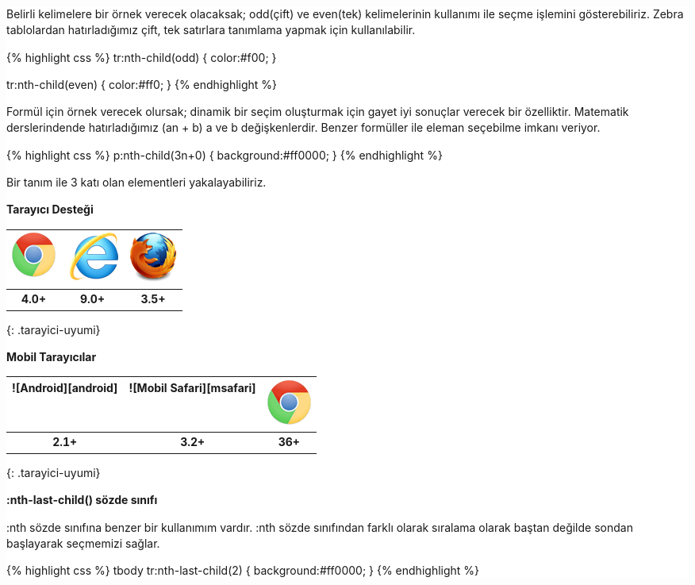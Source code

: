Belirli kelimelere bir örnek verecek olacaksak; odd(çift) ve even(tek)
kelimelerinin kullanımı ile seçme işlemini gösterebiliriz. Zebra
tablolardan hatırladığımız çift, tek satırlara tanımlama yapmak için
kullanılabilir.

{% highlight css %}
tr:nth-child(odd) {
	color:#f00;
}

tr:nth-child(even) {
	color:#ff0;
}
{% endhighlight %}

<iframe style="width: 100%; height: 400px" src="https://jsfiddle.net/fatihhayri/F6UnC/embedded/result,css,html"></iframe>

Formül için örnek verecek olursak; dinamik bir seçim oluşturmak için
gayet iyi sonuçlar verecek bir özelliktir. Matematik derslerindende
hatırladığımız (an + b) a ve b değişkenlerdir. Benzer formüller ile
eleman seçebilme imkanı veriyor.

{% highlight css %}
p:nth-child(3n+0) {
	background:#ff0000;
}
{% endhighlight %}

Bir tanım ile 3 katı olan elementleri yakalayabiliriz.

**Tarayıcı Desteği**

|![Chrome][chrome]|![explorer][explorer]|![Firefox][firefox]|
|:-----------------:|:---------------:|:-------------------:|
|**4.0+**|**9.0+**|**3.5+**|
{: .tarayici-uyumi}

**Mobil Tarayıcılar**

|![Android][android] | ![Mobil Safari][msafari] | ![Chrome][chrome] |
|:------------------------:|:----------------------:|:-------------------:|
|**2.1+**|**3.2+**|**36+**|
{: .tarayici-uyumi}

**:nth-last-child() sözde sınıfı**

:nth sözde sınıfına benzer bir kullanımım vardır. :nth sözde sınıfından
farklı olarak sıralama olarak baştan değilde sondan başlayarak seçmemizi
sağlar.

{% highlight css %}
tbody tr:nth-last-child(2) {
	background:#ff0000;
}
{% endhighlight %}


  [100]: https://lh6.googleusercontent.com/w8JW05qWsN2l-joJkQZ8-0BtI_Ahasy75ToU1_vFtAgGGjsdfG19PLQlW0Cu2tdkVuoxlXOfIC19hCnvbYJnELaFnk6qyB2dC3YJEETpjs95439SJw4
  [1]: https://lh3.googleusercontent.com/0qkeYfNwhs3wyl1K7H3oTIMHVxq_fuqlEi_kXSrBD7sUHbIHFMVTjWQyzpDVGdXM581uNoPrcolpFoh8cH-lKA9AeWXveDA7lVoos3NODlE5rmiqVno
  [2]: https://lh4.googleusercontent.com/5e_41wg7MEzgTzwCyGBHWAnp7Js-HypUDJigkcO7WC632270MGhU0ubYO6058YFY0zY5aOptuOv7H3_gyJw2ZiHMYFHNCygPD-8PlKV6eRS4E1xtcuI
  [3]: https://lh3.googleusercontent.com/t8QIYGvMozXeDyAOos5pbfZSpJQKyyIzuGgfMHqEire4_Y06UOOUPv9GOJPpDnd_R5wn2vlvrLVbUwvj48puypNMqcJ3tUqo4sY5pLUp9KQiMMAJ66Q
  [bir makale yazmıştım]: http://fatihhayrioglu.com/css3-target-secicisi/
  [4]: https://lh4.googleusercontent.com/lKodnf8SMrbnSV9jZd_EwcQZ1IF-JZy9GY9jv1olLpuOfebHtjsE0vbOyNA-_-EDzpoNCUBs_JVVgnk-_m7Jh0VQ6D7l9PhKXq2K7woke7tNGX36f5Q
  [5]: https://lh4.googleusercontent.com/xT4YjtxJM9wckC5nB68tYXZKVtNX2e72lsYCXcgivCGpxRCWZBKEzGIKQB4eb8S6isRl-3ZNo7_V1B__nrqbHMXASIwqQusVGqvAGcOuyfe3bstNIsY
  [Daha önce görselliği dikkatimi]: http://fatihhayrioglu.com/css-ile-secilen-metinlerin-rengini-degistirmek/
  [http://www.w3.org/TR/css3-selectors/]: http://www.w3.org/TR/css3-selectors/
  [http://www.456bereastreet.com/archive/200601/css_3_selectors_explained/]: http://www.456bereastreet.com/archive/200601/css_3_selectors_explained/
  [http://coding.smashingmagazine.com/2009/08/17/taming-advanced-css-selectors/]: http://coding.smashingmagazine.com/2009/08/17/taming-advanced-css-selectors/
  [http://tools.css3.info/selectors-test/test.html]: http://tools.css3.info/selectors-test/test.html
  [http://24ways.org/2009/cleaner-code-with-css3-selectors]: http://24ways.org/2009/cleaner-code-with-css3-selectors
  [http://www.w3schools.com/cssref/css_selectors.asp]: http://www.w3schools.com/cssref/css_selectors.asp
  [http://www.quirksmode.org/blog/archives/2010/06/ies_big_leap_fo.html]: http://www.quirksmode.org/blog/archives/2010/06/ies_big_leap_fo.html
  [http://www.quirksmode.org/css/contents.html]: http://www.quirksmode.org/css/contents.html
  [http://selectivizr.com/]: http://selectivizr.com/
  [http://net.tutsplus.com/tutorials/html-css-techniques/the-30-css-selectors-you-must-memorize/]: http://net.tutsplus.com/tutorials/html-css-techniques/the-30-css-selectors-you-must-memorize/
  [http://caniuse.com/css-sel3]: http://caniuse.com/css-sel3
  [http://kilianvalkhof.com/2008/css-xhtml/the-css3-not-selector/]: http://kilianvalkhof.com/2008/css-xhtml/the-css3-not-selector/
  [http://perishablepress.com/awesome-new-css3-selectors/]: http://perishablepress.com/awesome-new-css3-selectors/
  [https://developer.mozilla.org/en/firefox_3.5_for_developers]: https://developer.mozilla.org/en/firefox_3.5_for_developers
  [https://developer.mozilla.org/en-us/docs/Web/CSS/%3Achecked]: https://developer.mozilla.org/en-us/docs/Web/CSS/%3Achecked
  [https://developer.mozilla.org/en-us/docs/Web/CSS/:nth-child]: https://developer.mozilla.org/en-us/docs/Web/CSS/:nth-child
  [https://developer.mozilla.org/en-us/docs/Web/CSS/:empty]: https://developer.mozilla.org/en-us/docs/Web/CSS/:empty
  [https://developer.mozilla.org/en-us/docs/Web/CSS/%3Adisabled]: https://developer.mozilla.org/en-us/docs/Web/CSS/%3Adisabled
  [http://blogs.msdn.com/b/ie/archive/2010/05/13/the-css-corner-css3-selectors.aspx]: http://blogs.msdn.com/b/ie/archive/2010/05/13/the-css-corner-css3-selectors.aspx
  [http://eriwen.com/css/css-indirect-adjacent-combinator/]: http://eriwen.com/css/css-indirect-adjacent-combinator/
  [http://msdn.microsoft.com/en-us/library/aa358824%28v=vs.85%29.aspx]: http://msdn.microsoft.com/en-us/library/aa358824%28v=vs.85%29.aspx
  [http://www.quirksmode.org/css/enabled.html]: http://www.quirksmode.org/css/enabled.html
[firefox]: /images/ff.png
[chrome]: /images/ch.png
[explorer]: /images/ie.png